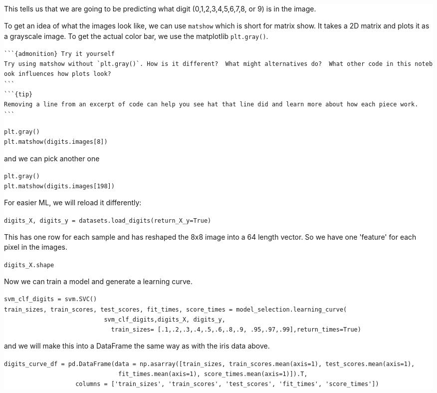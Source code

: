 
This tells us that we are going to be predicting what digit (0,1,2,3,4,5,6,7,8, or 9) is in the image.

To get an idea of what the images look like, we can use `matshow` which is short for matrix show. It takes a 2D matrix and plots it as a grayscale image. To get the actual color bar, we use the matplotlib `plt.gray()`.  
````{margin}
```{admonition} Try it yourself
Try using matshow without `plt.gray()`. How is it different?  What might alternatives do?  What other code in this notebook influences how plots look?
```
```{tip}
Removing a line from an excerpt of code can help you see hat that line did and learn more about how each piece work.
```
````

```{code-cell} ipython3
plt.gray()
plt.matshow(digits.images[8])
```

and we can pick another one
```{code-cell} ipython3
plt.gray()
plt.matshow(digits.images[198])
```

For easier ML, we will reload it differently: 



```{code-cell} ipython3
digits_X, digits_y = datasets.load_digits(return_X_y=True)
```

This has one row for each sample and has reshaped the 8x8 image into a 64 length vector. So we have one 'feature' for each pixel in the images.


```{code-cell} ipython3
digits_X.shape
```

Now we can train a model and generate a learning curve. 

```{code-cell} ipython3
svm_clf_digits = svm.SVC()
train_sizes, train_scores, test_scores, fit_times, score_times = model_selection.learning_curve(
                            svm_clf_digits,digits_X, digits_y,
                              train_sizes= [.1,.2,.3,.4,.5,.6,.8,.9, .95,.97,.99],return_times=True)
```

and we will make this into a DataFrame the same way as with the iris data above. 



```{code-cell} ipython3
digits_curve_df = pd.DataFrame(data = np.asarray([train_sizes, train_scores.mean(axis=1), test_scores.mean(axis=1),
                                fit_times.mean(axis=1), score_times.mean(axis=1)]).T,
                    columns = ['train_sizes', 'train_scores', 'test_scores', 'fit_times', 'score_times'])
```
